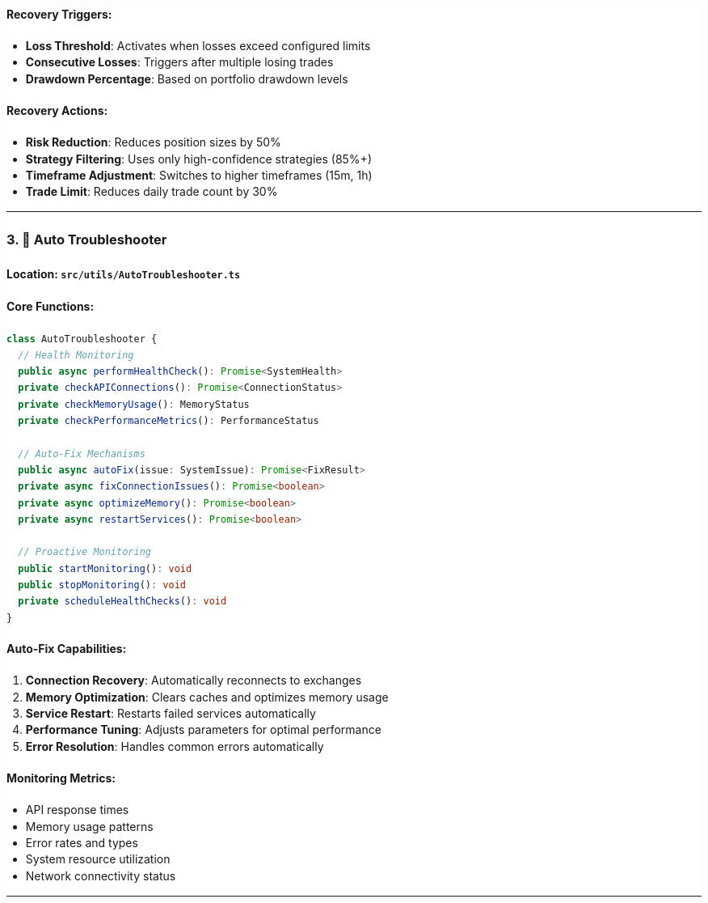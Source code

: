 #### **Recovery Triggers:**
- **Loss Threshold**: Activates when losses exceed configured limits
- **Consecutive Losses**: Triggers after multiple losing trades
- **Drawdown Percentage**: Based on portfolio drawdown levels

#### **Recovery Actions:**
- **Risk Reduction**: Reduces position sizes by 50%
- **Strategy Filtering**: Uses only high-confidence strategies (85%+)
- **Timeframe Adjustment**: Switches to higher timeframes (15m, 1h)
- **Trade Limit**: Reduces daily trade count by 30%

---

### 3. 🔧 **Auto Troubleshooter**

#### **Location:** `src/utils/AutoTroubleshooter.ts`

#### **Core Functions:**
```typescript
class AutoTroubleshooter {
  // Health Monitoring
  public async performHealthCheck(): Promise<SystemHealth>
  private checkAPIConnections(): Promise<ConnectionStatus>
  private checkMemoryUsage(): MemoryStatus
  private checkPerformanceMetrics(): PerformanceStatus
  
  // Auto-Fix Mechanisms
  public async autoFix(issue: SystemIssue): Promise<FixResult>
  private async fixConnectionIssues(): Promise<boolean>
  private async optimizeMemory(): Promise<boolean>
  private async restartServices(): Promise<boolean>
  
  // Proactive Monitoring
  public startMonitoring(): void
  public stopMonitoring(): void
  private scheduleHealthChecks(): void
}
```

#### **Auto-Fix Capabilities:**
1. **Connection Recovery**: Automatically reconnects to exchanges
2. **Memory Optimization**: Clears caches and optimizes memory usage
3. **Service Restart**: Restarts failed services automatically
4. **Performance Tuning**: Adjusts parameters for optimal performance
5. **Error Resolution**: Handles common errors automatically

#### **Monitoring Metrics:**
- API response times
- Memory usage patterns
- Error rates and types
- System resource utilization
- Network connectivity status

---